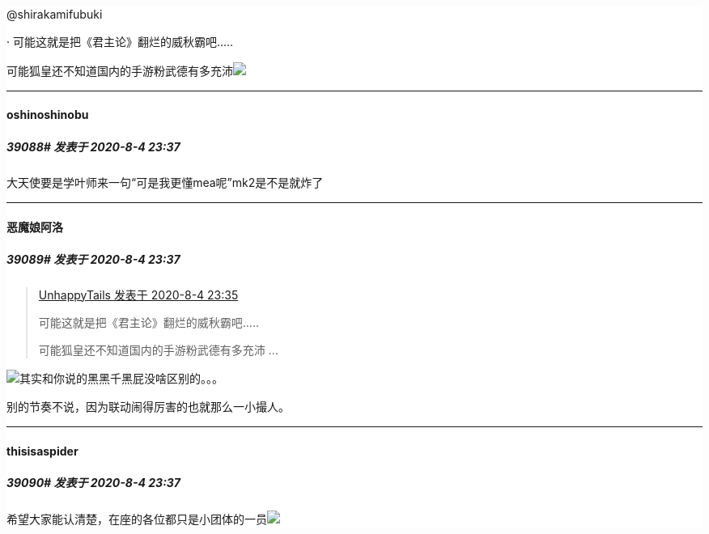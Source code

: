 @shirakamifubuki

·</blockquote>
可能这就是把《君主论》翻烂的威秋霸吧.....

可能狐皇还不知道国内的手游粉武德有多充沛<img src="https://static.saraba1st.com/image/smiley/face2017/118.png" referrerpolicy="no-referrer">







-----

####  oshinoshinobu  
##### 39088#       发表于 2020-8-4 23:37




大天使要是学叶师来一句“可是我更懂mea呢”mk2是不是就炸了







-----

####  恶魔娘阿洛  
##### 39089#       发表于 2020-8-4 23:37



<blockquote><a href="httphttps://bbs.saraba1st.com/2b/forum.php?mod=redirect&amp;goto=findpost&amp;pid=48319775&amp;ptid=1941579" target="_blank">UnhappyTails 发表于 2020-8-4 23:35</a>

可能这就是把《君主论》翻烂的威秋霸吧.....


可能狐皇还不知道国内的手游粉武德有多充沛 ...</blockquote>
<img src="https://static.saraba1st.com/image/smiley/face2017/245.png" referrerpolicy="no-referrer">其实和你说的黑黑千黑屁没啥区别的。。。


别的节奏不说，因为联动闹得厉害的也就那么一小撮人。







-----

####  thisisaspider  
##### 39090#       发表于 2020-8-4 23:37




希望大家能认清楚，在座的各位都只是小团体的一员<img src="https://static.saraba1st.com/image/smiley/face2017/067.png" referrerpolicy="no-referrer">



